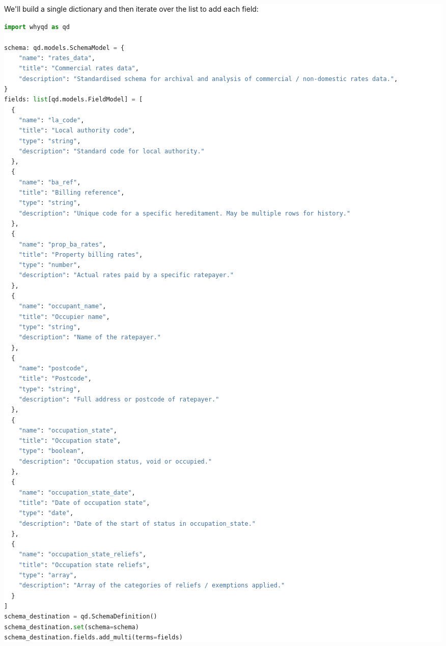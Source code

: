 We'll build a single dictionary and then iterate over the list to add each field:

```python
import whyqd as qd

schema: qd.models.SchemaModel = {
    "name": "rates_data",
    "title": "Commercial rates data",
    "description": "Standardised schema for archival and analysis of commercial / non-domestic rates data.",
}
fields: list[qd.models.FieldModel] = [
  {
    "name": "la_code",
    "title": "Local authority code",
    "type": "string",
    "description": "Standard code for local authority."
  },
  {
    "name": "ba_ref",
    "title": "Billing reference",
    "type": "string",
    "description": "Unique code for a specific hereditament. May be multiple rows for history."
  },
  {
    "name": "prop_ba_rates",
    "title": "Property billing rates",
    "type": "number",
    "description": "Actual rates paid by a specific ratepayer."
  },
  {
    "name": "occupant_name",
    "title": "Occupier name",
    "type": "string",
    "description": "Name of the ratepayer."
  },
  {
    "name": "postcode",
    "title": "Postcode",
    "type": "string",
    "description": "Full address or postcode of ratepayer."
  },
  {
    "name": "occupation_state",
    "title": "Occupation state",
    "type": "boolean",
    "description": "Occupation status, void or occupied."
  },
  {
    "name": "occupation_state_date",
    "title": "Date of occupation state",
    "type": "date",
    "description": "Date of the start of status in occupation_state."
  },
  {
    "name": "occupation_state_reliefs",
    "title": "Occupation state reliefs",
    "type": "array",
    "description": "Array of the categories of reliefs / exemptions applied."
  }
]
schema_destination = qd.SchemaDefinition()
schema_destination.set(schema=schema)
schema_destination.fields.add_multi(terms=fields)
```